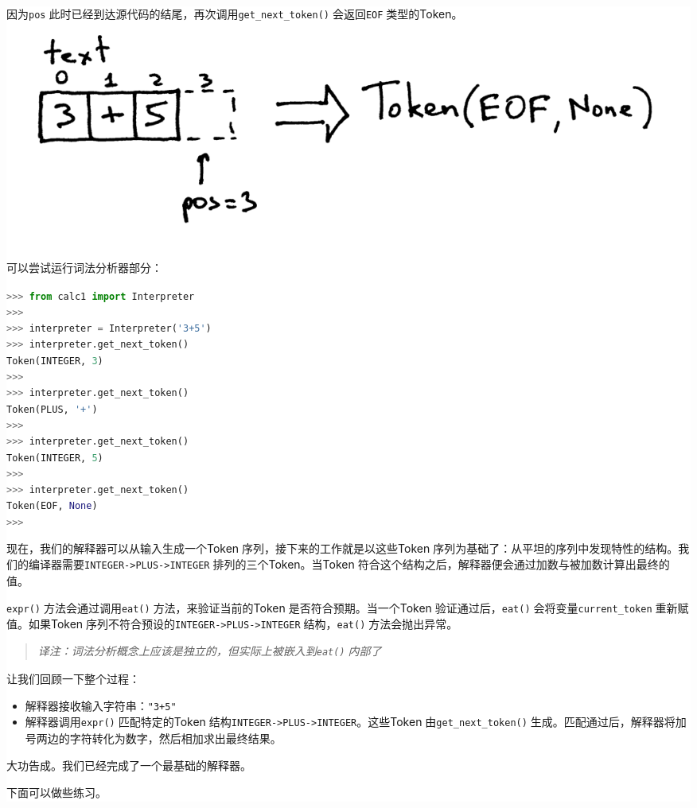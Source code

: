 因为`pos` 此时已经到达源代码的结尾，再次调用`get_next_token()` 会返回`EOF` 类型的Token。  
![lsbasi_part1_lexer4.png](../_resources/16126ae2dcaa4bbeb65d4c10ca97cae1.png)

可以尝试运行词法分析器部分：

```python
>>> from calc1 import Interpreter
>>>
>>> interpreter = Interpreter('3+5')
>>> interpreter.get_next_token()
Token(INTEGER, 3)
>>>
>>> interpreter.get_next_token()
Token(PLUS, '+')
>>>
>>> interpreter.get_next_token()
Token(INTEGER, 5)
>>>
>>> interpreter.get_next_token()
Token(EOF, None)
>>>
```  

现在，我们的解释器可以从输入生成一个Token 序列，接下来的工作就是以这些Token 序列为基础了：从平坦的序列中发现特性的结构。我们的编译器需要`INTEGER->PLUS->INTEGER` 排列的三个Token。当Token 符合这个结构之后，解释器便会通过加数与被加数计算出最终的值。  

`expr()` 方法会通过调用`eat()` 方法，来验证当前的Token 是否符合预期。当一个Token 验证通过后，`eat()` 会将变量`current_token` 重新赋值。如果Token 序列不符合预设的`INTEGER->PLUS->INTEGER` 结构，`eat()` 方法会抛出异常。  

> *译注：词法分析概念上应该是独立的，但实际上被嵌入到`eat()` 内部了*  

让我们回顾一下整个过程：  
- 解释器接收输入字符串：`"3+5"`  
- 解释器调用`expr()` 匹配特定的Token 结构`INTEGER->PLUS->INTEGER`。这些Token 由`get_next_token()` 生成。匹配通过后，解释器将加号两边的字符转化为数字，然后相加求出最终结果。  

大功告成。我们已经完成了一个最基础的解释器。  

下面可以做些练习。  